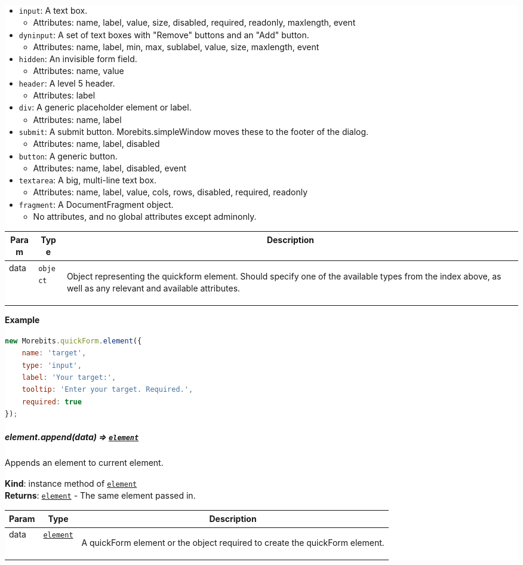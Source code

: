 - `input`: A text box.
     - Attributes: name, label, value, size, disabled, required, readonly, maxlength, event
 - `dyninput`: A set of text boxes with "Remove" buttons and an "Add" button.
     - Attributes: name, label, min, max, sublabel, value, size, maxlength, event
 - `hidden`: An invisible form field.
     - Attributes: name, value
 - `header`: A level 5 header.
     - Attributes: label
 - `div`: A generic placeholder element or label.
     - Attributes: name, label
 - `submit`: A submit button. Morebits.simpleWindow moves these to the footer of the dialog.
     - Attributes: name, label, disabled
 - `button`: A generic button.
     - Attributes: name, label, disabled, event
 - `textarea`: A big, multi-line text box.
     - Attributes: name, label, value, cols, rows, disabled, required, readonly
 - `fragment`: A DocumentFragment object.
     - No attributes, and no global attributes except adminonly.

<table>
  <thead>
    <tr>
      <th>Param</th><th>Type</th><th>Description</th>
    </tr>
  </thead>
  <tbody>
<tr>
    <td>data</td><td><code>object</code></td><td><p>Object representing the quickform element. Should
specify one of the available types from the index above, as well as any
relevant and available attributes.</p>
</td>
    </tr>  </tbody>
</table>

**Example**  
```js
new Morebits.quickForm.element({
    name: 'target',
    type: 'input',
    label: 'Your target:',
    tooltip: 'Enter your target. Required.',
    required: true
});
```
<a name="Morebits.quickForm.element+append"></a>

##### element.append(data) ⇒ [<code>element</code>](#Morebits.quickForm.element)
Appends an element to current element.

**Kind**: instance method of [<code>element</code>](#Morebits.quickForm.element)  
**Returns**: [<code>element</code>](#Morebits.quickForm.element) - The same element passed in.  
<table>
  <thead>
    <tr>
      <th>Param</th><th>Type</th><th>Description</th>
    </tr>
  </thead>
  <tbody>
<tr>
    <td>data</td><td><code><a href="#Morebits.quickForm.element">element</a></code></td><td><p>A quickForm element or the object required to
create the quickForm element.</p>
</td>
    </tr>  </tbody>